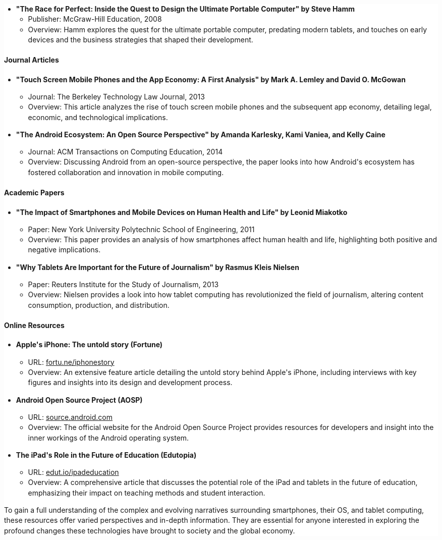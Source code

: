 - **"The Race for Perfect: Inside the Quest to Design the Ultimate Portable Computer" by Steve Hamm**
  - Publisher: McGraw-Hill Education, 2008
  - Overview: Hamm explores the quest for the ultimate portable computer, predating modern tablets, and touches on early devices and the business strategies that shaped their development.

#### Journal Articles

- **"Touch Screen Mobile Phones and the App Economy: A First Analysis" by Mark A. Lemley and David O. McGowan**
  - Journal: The Berkeley Technology Law Journal, 2013
  - Overview: This article analyzes the rise of touch screen mobile phones and the subsequent app economy, detailing legal, economic, and technological implications.

- **"The Android Ecosystem: An Open Source Perspective" by Amanda Karlesky, Kami Vaniea, and Kelly Caine**
  - Journal: ACM Transactions on Computing Education, 2014
  - Overview: Discussing Android from an open-source perspective, the paper looks into how Android's ecosystem has fostered collaboration and innovation in mobile computing.

#### Academic Papers

- **"The Impact of Smartphones and Mobile Devices on Human Health and Life" by Leonid Miakotko**
  - Paper: New York University Polytechnic School of Engineering, 2011
  - Overview: This paper provides an analysis of how smartphones affect human health and life, highlighting both positive and negative implications.

- **"Why Tablets Are Important for the Future of Journalism" by Rasmus Kleis Nielsen**
  - Paper: Reuters Institute for the Study of Journalism, 2013
  - Overview: Nielsen provides a look into how tablet computing has revolutionized the field of journalism, altering content consumption, production, and distribution.

#### Online Resources

- **Apple's iPhone: The untold story (Fortune)**
  - URL: [fortu.ne/iphonestory](http://fortu.ne/iphonestory)
  - Overview: An extensive feature article detailing the untold story behind Apple's iPhone, including interviews with key figures and insights into its design and development process.

- **Android Open Source Project (AOSP)**
  - URL: [source.android.com](https://source.android.com/)
  - Overview: The official website for the Android Open Source Project provides resources for developers and insight into the inner workings of the Android operating system.

- **The iPad's Role in the Future of Education (Edutopia)**
  - URL: [edut.io/ipadeducation](https://www.edutopia.org/ipad-education)
  - Overview: A comprehensive article that discusses the potential role of the iPad and tablets in the future of education, emphasizing their impact on teaching methods and student interaction.

To gain a full understanding of the complex and evolving narratives surrounding smartphones, their OS, and tablet computing, these resources offer varied perspectives and in-depth information. They are essential for anyone interested in exploring the profound changes these technologies have brought to society and the global economy.
 
